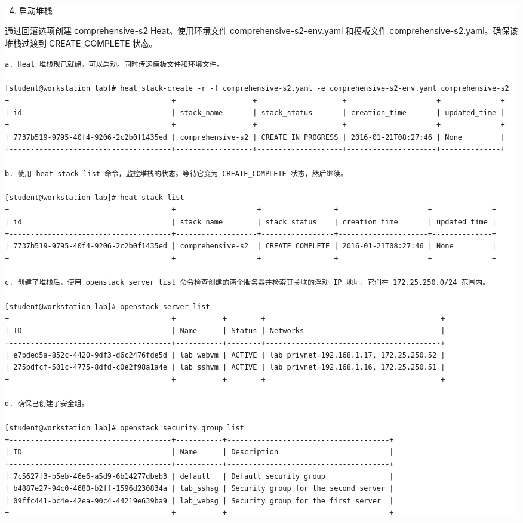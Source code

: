 4. 启动堆栈

通过回滚选项创建 comprehensive-s2 Heat。使用环境文件 comprehensive-s2-env.yaml 和模板文件 comprehensive-s2.yaml。确保该堆栈过渡到 CREATE_COMPLETE 状态。

    a. Heat 堆栈现已就绪，可以启动。同时传递模板文件和环境文件。

    [student@workstation lab]# heat stack-create -r -f comprehensive-s2.yaml -e comprehensive-s2-env.yaml comprehensive-s2
    +--------------------------------------+------------------+--------------------+---------------------+--------------+
    | id                                   | stack_name       | stack_status       | creation_time       | updated_time |
    +--------------------------------------+------------------+--------------------+---------------------+--------------+
    | 7737b519-9795-40f4-9206-2c2b0f1435ed | comprehensive-s2 | CREATE_IN_PROGRESS | 2016-01-21T08:27:46 | None         |
    +--------------------------------------+------------------+--------------------+---------------------+--------------+

    b. 使用 heat stack-list 命令，监控堆栈的状态。等待它变为 CREATE_COMPLETE 状态，然后继续。

    [student@workstation lab]# heat stack-list
    +--------------------------------------+-------------------+-----------------+---------------------+--------------+
    | id                                   | stack_name        | stack_status    | creation_time       | updated_time |
    +--------------------------------------+-------------------+-----------------+---------------------+--------------+
    | 7737b519-9795-40f4-9206-2c2b0f1435ed | comprehensive-s2  | CREATE_COMPLETE | 2016-01-21T08:27:46 | None         |
    +--------------------------------------+-------------------+-----------------+---------------------+--------------+

    c. 创建了堆栈后，使用 openstack server list 命令检查创建的两个服务器并检索其关联的浮动 IP 地址，它们在 172.25.250.0/24 范围内。

    [student@workstation lab]# openstack server list
    +--------------------------------------+-----------+--------+-----------------------------------------+
    | ID                                   | Name      | Status | Networks                                |
    +--------------------------------------+-----------+--------+-----------------------------------------+
    | e7bded5a-852c-4420-9df3-d6c2476fde5d | lab_webvm | ACTIVE | lab_privnet=192.168.1.17, 172.25.250.52 |
    | 275bdfcf-501c-4775-8dfd-c0e2f98a1a4e | lab_sshvm | ACTIVE | lab_privnet=192.168.1.16, 172.25.250.51 |
    +--------------------------------------+-----------+--------+-----------------------------------------+
    
    d. 确保已创建了安全组。

    [student@workstation lab]# openstack security group list
    +--------------------------------------+-----------+--------------------------------------+
    | ID                                   | Name      | Description                          |
    +--------------------------------------+-----------+--------------------------------------+
    | 7c5627f3-b5eb-46e6-a5d9-6b14277dbeb3 | default   | Default security group               |
    | b4887e27-94c0-4680-b2ff-1596d230834a | lab_sshsg | Security group for the second server |
    | 09ffc441-bc4e-42ea-90c4-44219e639ba9 | lab_websg | Security group for the first server  |
    +--------------------------------------+-----------+--------------------------------------+
